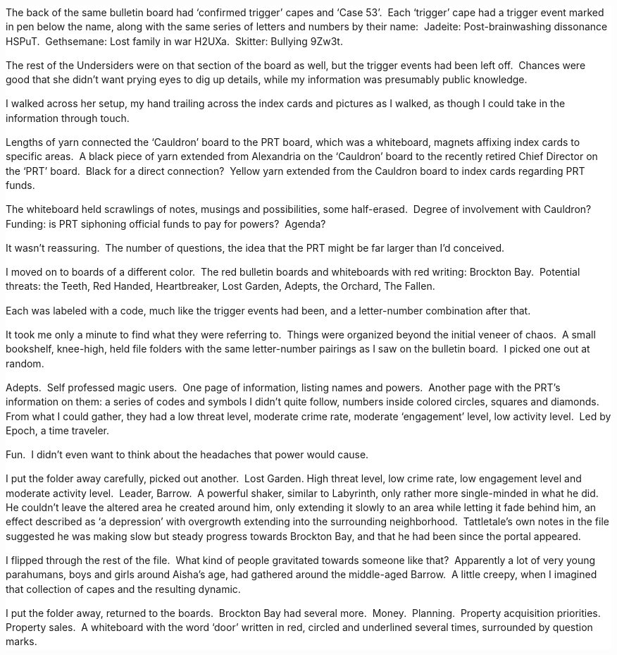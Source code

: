 The back of the same bulletin board had ‘confirmed trigger’ capes and ‘Case 53’.  Each ‘trigger’ cape had a trigger event marked in pen below the name, along with the same series of letters and numbers by their name:  Jadeite: Post-brainwashing dissonance HSPuT.  Gethsemane: Lost family in war H2UXa.  Skitter: Bullying 9Zw3t.


The rest of the Undersiders were on that section of the board as well, but the trigger events had been left off.  Chances were good that she didn’t want prying eyes to dig up details, while my information was presumably public knowledge.

I walked across her setup, my hand trailing across the index cards and pictures as I walked, as though I could take in the information through touch.

Lengths of yarn connected the ‘Cauldron’ board to the PRT board, which was a whiteboard, magnets affixing index cards to specific areas.  A black piece of yarn extended from Alexandria on the ‘Cauldron’ board to the recently retired Chief Director on the ‘PRT’ board.  Black for a direct connection?  Yellow yarn extended from the Cauldron board to index cards regarding PRT funds.

The whiteboard held scrawlings of notes, musings and possibilities, some half-erased.  Degree of involvement with Cauldron?  Funding: is PRT siphoning official funds to pay for powers?  Agenda?

It wasn’t reassuring.  The number of questions, the idea that the PRT might be far larger than I’d conceived.

I moved on to boards of a different color.  The red bulletin boards and whiteboards with red writing: Brockton Bay.  Potential threats: the Teeth, Red Handed, Heartbreaker, Lost Garden, Adepts, the Orchard, The Fallen.

Each was labeled with a code, much like the trigger events had been, and a letter-number combination after that.

It took me only a minute to find what they were referring to.  Things were organized beyond the initial veneer of chaos.  A small bookshelf, knee-high, held file folders with the same letter-number pairings as I saw on the bulletin board.  I picked one out at random.

Adepts.  Self professed magic users.  One page of information, listing names and powers.  Another page with the PRT’s information on them: a series of codes and symbols I didn’t quite follow, numbers inside colored circles, squares and diamonds.  From what I could gather, they had a low threat level, moderate crime rate, moderate ‘engagement’ level, low activity level.  Led by Epoch, a time traveler.

Fun.  I didn’t even want to think about the headaches that power would cause.

I put the folder away carefully, picked out another.  Lost Garden. High threat level, low crime rate, low engagement level and moderate activity level.  Leader, Barrow.  A powerful shaker, similar to Labyrinth, only rather more single-minded in what he did.  He couldn’t leave the altered area he created around him, only extending it slowly to an area while letting it fade behind him, an effect described as ‘a depression’ with overgrowth extending into the surrounding neighborhood.  Tattletale’s own notes in the file suggested he was making slow but steady progress towards Brockton Bay, and that he had been since the portal appeared.

I flipped through the rest of the file.  What kind of people gravitated towards someone like that?  Apparently a lot of very young parahumans, boys and girls around Aisha’s age, had gathered around the middle-aged Barrow.  A little creepy, when I imagined that collection of capes and the resulting dynamic.

I put the folder away, returned to the boards.  Brockton Bay had several more.  Money.  Planning.  Property acquisition priorities.  Property sales.  A whiteboard with the word ‘door’ written in red, circled and underlined several times, surrounded by question marks.
